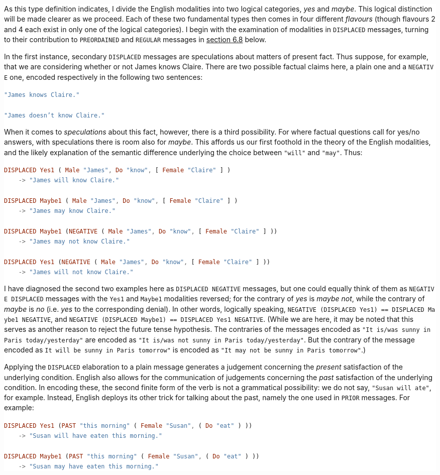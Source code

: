 As this type definition indicates, I divide the English modalities into two logical categories, *yes* and *maybe*. This logical distinction will be made clearer as we proceed. Each of these two fundamental types then comes in four different *flavours* (though flavours 2 and 4 each exist in only one of the logical categories). I begin with the examination of modalities in `DISPLACED` messages, turning to their contribution to `PREORDAINED` and `REGULAR` messages in [section 6.8](#68-secondary-preordained-and-regular-messages) below.

In the first instance, secondary `DISPLACED` messages are speculations about matters of present fact. Thus suppose, for example, that we are considering whether or not James knows Claire. There are two possible factual claims here, a plain one and a `NEGATIVE` one, encoded respectively in the following two sentences:

```elm
"James knows Claire."

"James doesn’t know Claire."
```

When it comes to *speculations* about this fact, however, there is a third possibility. For where factual questions call for yes/no answers, with speculations there is room also for *maybe*. This affords us our first foothold in the theory of the English modalities, and the likely explanation of the semantic difference underlying the choice between `"will"` and `"may"`. Thus:

```elm
DISPLACED Yes1 ( Male "James", Do "know", [ Female "Claire" ] )
    -> "James will know Claire."

DISPLACED Maybe1 ( Male "James", Do "know", [ Female "Claire" ] )
    -> "James may know Claire."

DISPLACED Maybe1 (NEGATIVE ( Male "James", Do "know", [ Female "Claire" ] ))
    -> "James may not know Claire."

DISPLACED Yes1 (NEGATIVE ( Male "James", Do "know", [ Female "Claire" ] ))
    -> "James will not know Claire."
```

I have diagnosed the second two examples here as `DISPLACED NEGATIVE` messages, but one could equally think of them as `NEGATIVE DISPLACED` messages with the `Yes1` and `Maybe1` modalities reversed; for the contrary of *yes* is *maybe not*, while the contrary of *maybe* is *no* (i.e. *yes* to the corresponding denial). In other words, logically speaking, `NEGATIVE (DISPLACED Yes1) == DISPLACED Maybe1 NEGATIVE`, and `NEGATIVE (DISPLACED Maybe1) == DISPLACED Yes1 NEGATIVE`. (While we are here, it may be noted that this serves as another reason to reject the future tense hypothesis. The contraries of the messages encoded as `"It is/was sunny in Paris today/yesterday"` are encoded as `"It is/was not sunny in Paris today/yesterday"`. But the contrary of the message encoded as `It will be sunny in Paris tomorrow"` is encoded as `"It may not be sunny in Paris tomorrow"`.)

Applying the `DISPLACED` elaboration to a plain message generates a judgement concerning the *present* satisfaction of the underlying condition. English also allows for the communication of judgements concerning the *past* satisfaction of the underlying condition. In encoding these, the second finite form of the verb is not a grammatical possibility: we do not say, `"Susan will ate"`, for example. Instead, English deploys its other trick for talking about the past, namely the one used in `PRIOR` messages. For example:

```elm
DISPLACED Yes1 (PAST "this morning" ( Female "Susan", ( Do "eat" ) ))
    -> "Susan will have eaten this morning."

DISPLACED Maybe1 (PAST "this morning" ( Female "Susan", ( Do "eat" ) ))
    -> "Susan may have eaten this morning."
```
